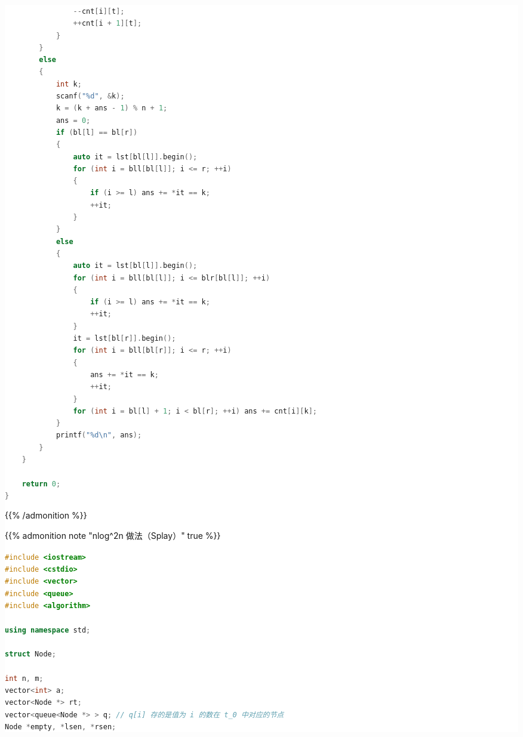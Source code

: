 ```cpp
                --cnt[i][t];
                ++cnt[i + 1][t];
            }
        }
        else
        {
            int k;
            scanf("%d", &k);
            k = (k + ans - 1) % n + 1;
            ans = 0;
            if (bl[l] == bl[r])
            {
                auto it = lst[bl[l]].begin();
                for (int i = bll[bl[l]]; i <= r; ++i)
                {
                    if (i >= l) ans += *it == k;
                    ++it;
                }
            }
            else
            {
                auto it = lst[bl[l]].begin();
                for (int i = bll[bl[l]]; i <= blr[bl[l]]; ++i)
                {
                    if (i >= l) ans += *it == k;
                    ++it;
                }
                it = lst[bl[r]].begin();
                for (int i = bll[bl[r]]; i <= r; ++i)
                {
                    ans += *it == k;
                    ++it;
                }
                for (int i = bl[l] + 1; i < bl[r]; ++i) ans += cnt[i][k];
            }
            printf("%d\n", ans);
        }
    }

    return 0;
}
```

{{% /admonition %}}

{{% admonition note "nlog^2n 做法（Splay）" true %}}

```cpp
#include <iostream>
#include <cstdio>
#include <vector>
#include <queue>
#include <algorithm>

using namespace std;

struct Node;

int n, m;
vector<int> a;
vector<Node *> rt;
vector<queue<Node *> > q; // q[i] 存的是值为 i 的数在 t_0 中对应的节点
Node *empty, *lsen, *rsen;

```